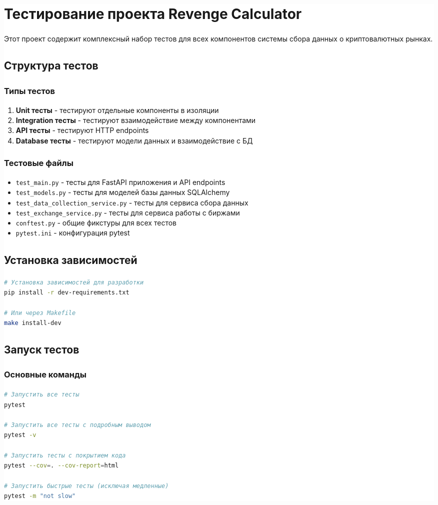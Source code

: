 # Тестирование проекта Revenge Calculator

Этот проект содержит комплексный набор тестов для всех компонентов системы сбора данных о криптовалютных рынках.

## Структура тестов

### Типы тестов

1. **Unit тесты** - тестируют отдельные компоненты в изоляции
2. **Integration тесты** - тестируют взаимодействие между компонентами  
3. **API тесты** - тестируют HTTP endpoints
4. **Database тесты** - тестируют модели данных и взаимодействие с БД

### Тестовые файлы

- `test_main.py` - тесты для FastAPI приложения и API endpoints
- `test_models.py` - тесты для моделей базы данных SQLAlchemy
- `test_data_collection_service.py` - тесты для сервиса сбора данных
- `test_exchange_service.py` - тесты для сервиса работы с биржами
- `conftest.py` - общие фикстуры для всех тестов
- `pytest.ini` - конфигурация pytest

## Установка зависимостей

```bash
# Установка зависимостей для разработки
pip install -r dev-requirements.txt

# Или через Makefile
make install-dev
```

## Запуск тестов

### Основные команды

```bash
# Запустить все тесты
pytest

# Запустить все тесты с подробным выводом
pytest -v

# Запустить тесты с покрытием кода
pytest --cov=. --cov-report=html

# Запустить быстрые тесты (исключая медленные)
pytest -m "not slow"
```
